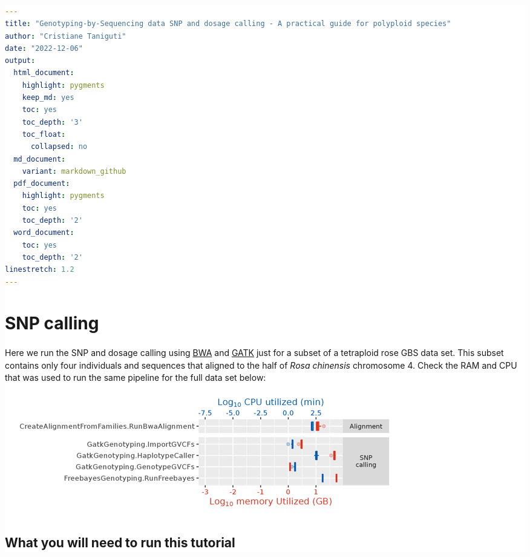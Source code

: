 ```yaml
---
title: "Genotyping-by-Sequencing data SNP and dosage calling - A practical guide for polyploid species"
author: "Cristiane Taniguti"
date: "2022-12-06"
output:
  html_document:
    highlight: pygments
    keep_md: yes
    toc: yes
    toc_depth: '3'
    toc_float:
      collapsed: no
  md_document:
    variant: markdown_github
  pdf_document:
    highlight: pygments
    toc: yes
    toc_depth: '2'
  word_document:
    toc: yes
    toc_depth: '2'
linestretch: 1.2
---
```





# SNP calling

Here we run the SNP and dosage calling using [BWA](http://bio-bwa.sourceforge.net/bwa.shtml) and [GATK](https://gatk.broadinstitute.org/hc/en-us) just for a subset of a tetraploid rose GBS data set. This subset contains only four individuals and sequences that aligned to the half of *Rosa chinensis* chromosome 4. Check the RAM and CPU that was used to run the same pipeline for the full data set below:

![Computational resources required to run this pipeline in the rose complete data (mean depth ~83 and population size of 114 progeny)](log10_efficiency_rose.png)

## What you will need to run this tutorial
